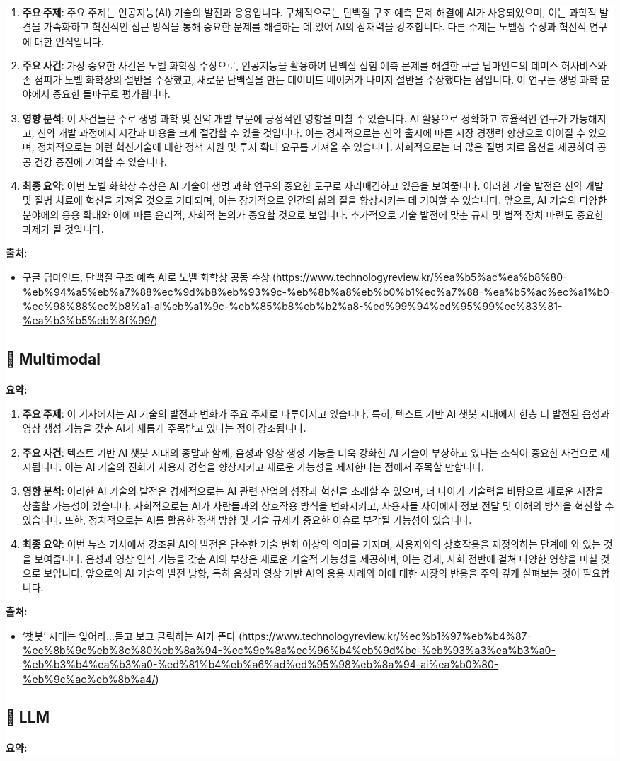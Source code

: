 1. **주요 주제**:
   주요 주제는 인공지능(AI) 기술의 발전과 응용입니다. 구체적으로는 단백질 구조 예측 문제 해결에 AI가 사용되었으며, 이는 과학적 발견을 가속화하고 혁신적인 접근 방식을 통해 중요한 문제를 해결하는 데 있어 AI의 잠재력을 강조합니다. 다른 주제는 노벨상 수상과 혁신적 연구에 대한 인식입니다.

2. **주요 사건**:
   가장 중요한 사건은 노벨 화학상 수상으로, 인공지능을 활용하여 단백질 접힘 예측 문제를 해결한 구글 딥마인드의 데미스 허사비스와 존 점퍼가 노벨 화학상의 절반을 수상했고, 새로운 단백질을 만든 데이비드 베이커가 나머지 절반을 수상했다는 점입니다. 이 연구는 생명 과학 분야에서 중요한 돌파구로 평가됩니다.

3. **영향 분석**:
   이 사건들은 주로 생명 과학 및 신약 개발 부문에 긍정적인 영향을 미칠 수 있습니다. AI 활용으로 정확하고 효율적인 연구가 가능해지고, 신약 개발 과정에서 시간과 비용을 크게 절감할 수 있을 것입니다. 이는 경제적으로는 신약 출시에 따른 시장 경쟁력 향상으로 이어질 수 있으며, 정치적으로는 이런 혁신기술에 대한 정책 지원 및 투자 확대 요구를 가져올 수 있습니다. 사회적으로는 더 많은 질병 치료 옵션을 제공하여 공공 건강 증진에 기여할 수 있습니다.

4. **최종 요약**:
   이번 노벨 화학상 수상은 AI 기술이 생명 과학 연구의 중요한 도구로 자리매김하고 있음을 보여줍니다. 이러한 기술 발전은 신약 개발 및 질병 치료에 혁신을 가져올 것으로 기대되며, 이는 장기적으로 인간의 삶의 질을 향상시키는 데 기여할 수 있습니다. 앞으로, AI 기술의 다양한 분야에의 응용 확대와 이에 따른 윤리적, 사회적 논의가 중요할 것으로 보입니다. 추가적으로 기술 발전에 맞춘 규제 및 법적 장치 마련도 중요한 과제가 될 것입니다.

**출처:**

 - 구글 딥마인드, 단백질 구조 예측 AI로 노벨 화학상 공동 수상 (https://www.technologyreview.kr/%ea%b5%ac%ea%b8%80-%eb%94%a5%eb%a7%88%ec%9d%b8%eb%93%9c-%eb%8b%a8%eb%b0%b1%ec%a7%88-%ea%b5%ac%ec%a1%b0-%ec%98%88%ec%b8%a1-ai%eb%a1%9c-%eb%85%b8%eb%b2%a8-%ed%99%94%ed%95%99%ec%83%81-%ea%b3%b5%eb%8f%99/)


## 🍋 Multimodal

**요약:**

1. **주요 주제**:
   이 기사에서는 AI 기술의 발전과 변화가 주요 주제로 다루어지고 있습니다. 특히, 텍스트 기반 AI 챗봇 시대에서 한층 더 발전된 음성과 영상 생성 기능을 갖춘 AI가 새롭게 주목받고 있다는 점이 강조됩니다. 

2. **주요 사건**:
   텍스트 기반 AI 챗봇 시대의 종말과 함께, 음성과 영상 생성 기능을 더욱 강화한 AI 기술이 부상하고 있다는 소식이 중요한 사건으로 제시됩니다. 이는 AI 기술의 진화가 사용자 경험을 향상시키고 새로운 가능성을 제시한다는 점에서 주목할 만합니다.

3. **영향 분석**:
   이러한 AI 기술의 발전은 경제적으로는 AI 관련 산업의 성장과 혁신을 초래할 수 있으며, 더 나아가 기술력을 바탕으로 새로운 시장을 창출할 가능성이 있습니다. 사회적으로는 AI가 사람들과의 상호작용 방식을 변화시키고, 사용자들 사이에서 정보 전달 및 이해의 방식을 혁신할 수 있습니다. 또한, 정치적으로는 AI를 활용한 정책 방향 및 기술 규제가 중요한 이슈로 부각될 가능성이 있습니다.

4. **최종 요약**:
   이번 뉴스 기사에서 강조된 AI의 발전은 단순한 기술 변화 이상의 의미를 가지며, 사용자와의 상호작용을 재정의하는 단계에 와 있는 것을 보여줍니다. 음성과 영상 인식 기능을 갖춘 AI의 부상은 새로운 기술적 가능성을 제공하며, 이는 경제, 사회 전반에 걸쳐 다양한 영향을 미칠 것으로 보입니다. 앞으로의 AI 기술의 발전 방향, 특히 음성과 영상 기반 AI의 응용 사례와 이에 대한 시장의 반응을 주의 깊게 살펴보는 것이 필요합니다.

**출처:**

 - ‘챗봇’ 시대는 잊어라…듣고 보고 클릭하는 AI가 뜬다 (https://www.technologyreview.kr/%ec%b1%97%eb%b4%87-%ec%8b%9c%eb%8c%80%eb%8a%94-%ec%9e%8a%ec%96%b4%eb%9d%bc-%eb%93%a3%ea%b3%a0-%eb%b3%b4%ea%b3%a0-%ed%81%b4%eb%a6%ad%ed%95%98%eb%8a%94-ai%ea%b0%80-%eb%9c%ac%eb%8b%a4/)


## 🎠 LLM

**요약:**
